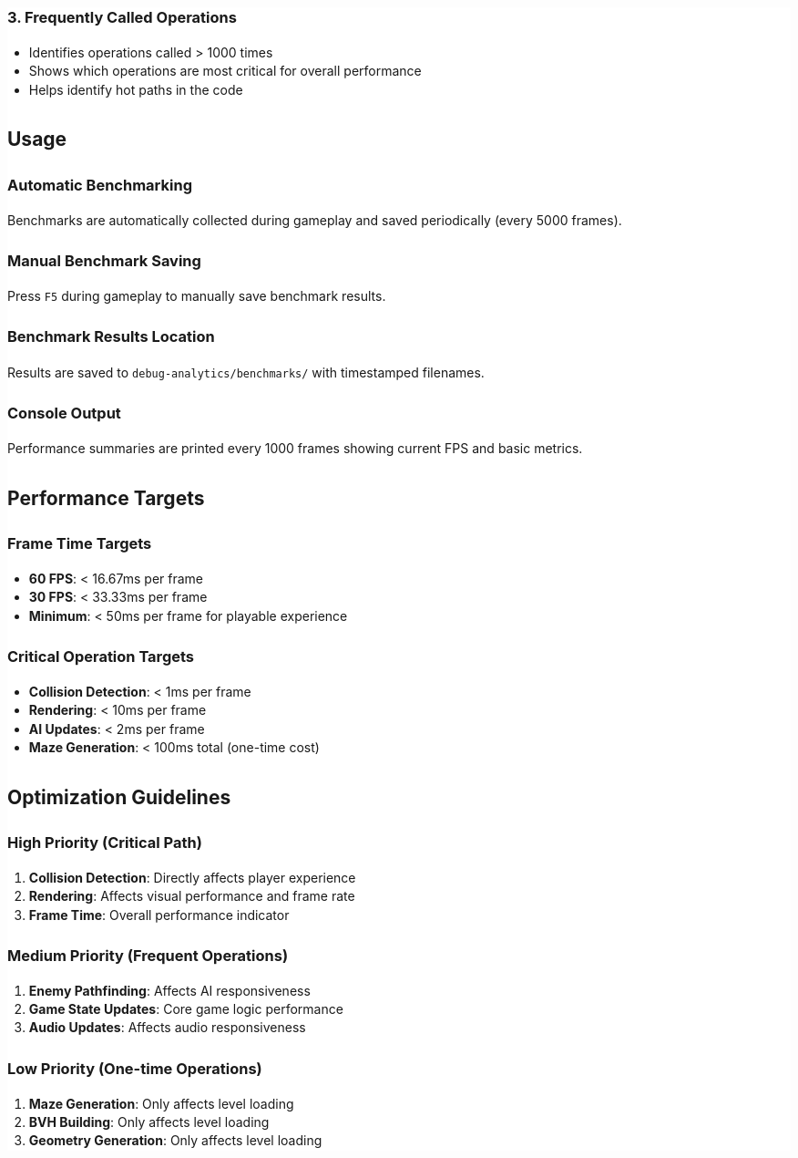 ### 3. Frequently Called Operations
- Identifies operations called > 1000 times
- Shows which operations are most critical for overall performance
- Helps identify hot paths in the code

## Usage

### Automatic Benchmarking
Benchmarks are automatically collected during gameplay and saved periodically (every 5000 frames).

### Manual Benchmark Saving
Press `F5` during gameplay to manually save benchmark results.

### Benchmark Results Location
Results are saved to `debug-analytics/benchmarks/` with timestamped filenames.

### Console Output
Performance summaries are printed every 1000 frames showing current FPS and basic metrics.

## Performance Targets

### Frame Time Targets
- **60 FPS**: < 16.67ms per frame
- **30 FPS**: < 33.33ms per frame
- **Minimum**: < 50ms per frame for playable experience

### Critical Operation Targets
- **Collision Detection**: < 1ms per frame
- **Rendering**: < 10ms per frame
- **AI Updates**: < 2ms per frame
- **Maze Generation**: < 100ms total (one-time cost)

## Optimization Guidelines

### High Priority (Critical Path)
1. **Collision Detection**: Directly affects player experience
2. **Rendering**: Affects visual performance and frame rate
3. **Frame Time**: Overall performance indicator

### Medium Priority (Frequent Operations)
1. **Enemy Pathfinding**: Affects AI responsiveness
2. **Game State Updates**: Core game logic performance
3. **Audio Updates**: Affects audio responsiveness

### Low Priority (One-time Operations)
1. **Maze Generation**: Only affects level loading
2. **BVH Building**: Only affects level loading
3. **Geometry Generation**: Only affects level loading

